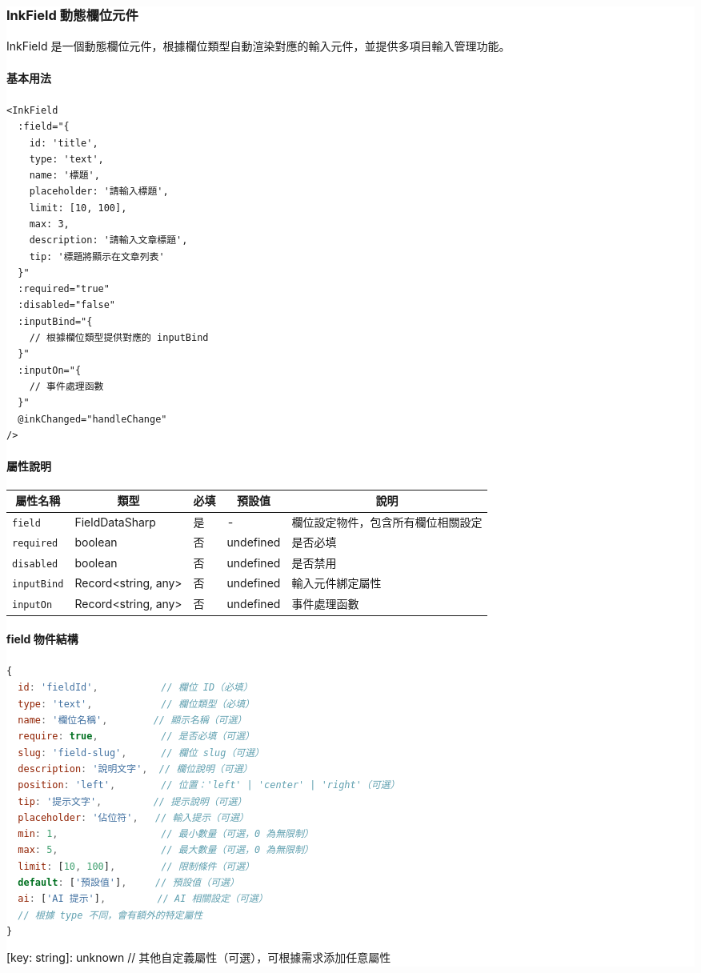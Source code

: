 
### InkField 動態欄位元件

InkField 是一個動態欄位元件，根據欄位類型自動渲染對應的輸入元件，並提供多項目輸入管理功能。

#### 基本用法
```vue
<InkField
  :field="{
    id: 'title',
    type: 'text',
    name: '標題',
    placeholder: '請輸入標題',
    limit: [10, 100],
    max: 3,
    description: '請輸入文章標題',
    tip: '標題將顯示在文章列表'
  }"
  :required="true"
  :disabled="false"
  :inputBind="{
    // 根據欄位類型提供對應的 inputBind
  }"
  :inputOn="{
    // 事件處理函數
  }"
  @inkChanged="handleChange"
/>
```

#### 屬性說明

| 屬性名稱 | 類型 | 必填 | 預設值 | 說明 |
|---------|------|------|--------|------|
| `field` | FieldDataSharp | 是 | - | 欄位設定物件，包含所有欄位相關設定 |
| `required` | boolean | 否 | undefined | 是否必填 |
| `disabled` | boolean | 否 | undefined | 是否禁用 |
| `inputBind` | Record<string, any> | 否 | undefined | 輸入元件綁定屬性 |
| `inputOn` | Record<string, any> | 否 | undefined | 事件處理函數 |

#### field 物件結構
```js
{
  id: 'fieldId',           // 欄位 ID（必填）
  type: 'text',            // 欄位類型（必填）
  name: '欄位名稱',        // 顯示名稱（可選）
  require: true,           // 是否必填（可選）
  slug: 'field-slug',      // 欄位 slug（可選）
  description: '說明文字',  // 欄位說明（可選）
  position: 'left',        // 位置：'left' | 'center' | 'right'（可選）
  tip: '提示文字',         // 提示說明（可選）
  placeholder: '佔位符',   // 輸入提示（可選）
  min: 1,                  // 最小數量（可選，0 為無限制）
  max: 5,                  // 最大數量（可選，0 為無限制）
  limit: [10, 100],        // 限制條件（可選）
  default: ['預設值'],     // 預設值（可選）
  ai: ['AI 提示'],         // AI 相關設定（可選）
  // 根據 type 不同，會有額外的特定屬性
}
```


  [key: string]: unknown    // 其他自定義屬性（可選），可根據需求添加任意屬性